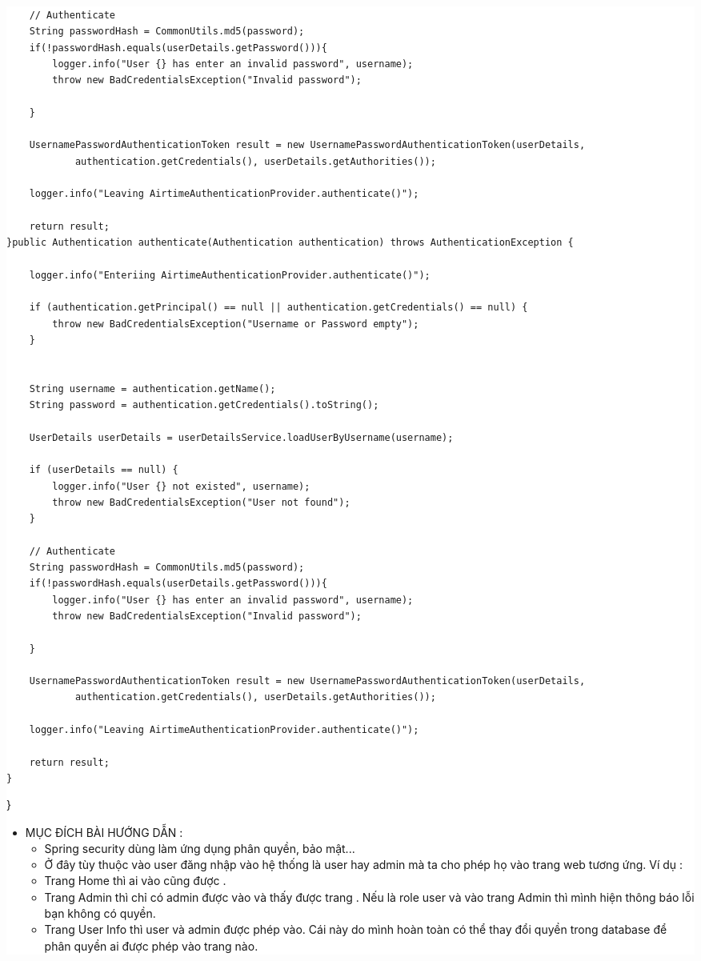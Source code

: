 		// Authenticate
		String passwordHash = CommonUtils.md5(password);
		if(!passwordHash.equals(userDetails.getPassword())){
			logger.info("User {} has enter an invalid password", username);
			throw new BadCredentialsException("Invalid password");
			
		}

		UsernamePasswordAuthenticationToken result = new UsernamePasswordAuthenticationToken(userDetails,
				authentication.getCredentials(), userDetails.getAuthorities());
		
		logger.info("Leaving AirtimeAuthenticationProvider.authenticate()");

		return result;
	}public Authentication authenticate(Authentication authentication) throws AuthenticationException {

		logger.info("Enteriing AirtimeAuthenticationProvider.authenticate()");
		
		if (authentication.getPrincipal() == null || authentication.getCredentials() == null) {
			throw new BadCredentialsException("Username or Password empty");
		}

		
		String username = authentication.getName();
        String password = authentication.getCredentials().toString();

		UserDetails userDetails = userDetailsService.loadUserByUsername(username);

		if (userDetails == null) {
			logger.info("User {} not existed", username);
			throw new BadCredentialsException("User not found");
		}

		// Authenticate
		String passwordHash = CommonUtils.md5(password);
		if(!passwordHash.equals(userDetails.getPassword())){
			logger.info("User {} has enter an invalid password", username);
			throw new BadCredentialsException("Invalid password");
			
		}

		UsernamePasswordAuthenticationToken result = new UsernamePasswordAuthenticationToken(userDetails,
				authentication.getCredentials(), userDetails.getAuthorities());
		
		logger.info("Leaving AirtimeAuthenticationProvider.authenticate()");

		return result;
	}
  }


+ MỤC ĐÍCH BÀI HƯỚNG DẪN :
   - Spring security dùng làm ứng dụng phân quyền, bảo mật...  
    - Ở đây tùy thuộc vào user đăng nhập vào hệ thống là user hay admin mà ta cho phép họ vào trang web tương ứng. Ví dụ :
	+ Trang Home thì ai vào cũng được .
	+ Trang Admin thì chỉ có admin được vào và thấy được trang . Nếu là role user và vào trang Admin thì mình hiện thông báo lỗi bạn không có quyền.
	+ Trang User Info thì user và admin được phép vào. Cái này do mình hoàn toàn có thể thay đổi quyền trong database để phân quyền ai được phép vào trang nào.
